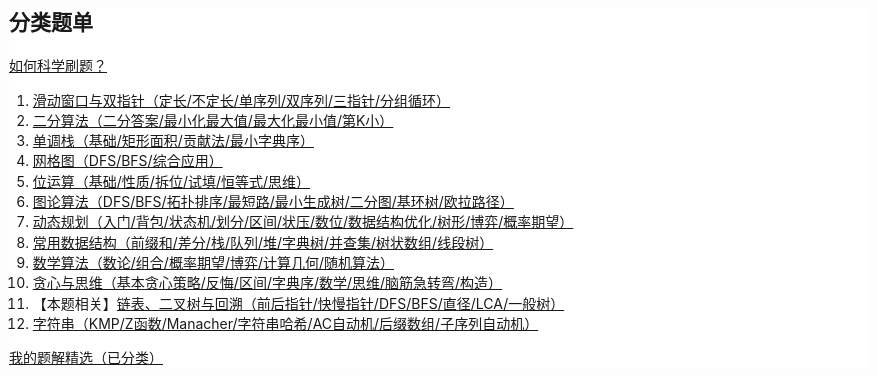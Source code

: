 ## 分类题单

[如何科学刷题？](https://leetcode.cn/circle/discuss/RvFUtj/)

1. [滑动窗口与双指针（定长/不定长/单序列/双序列/三指针/分组循环）](https://leetcode.cn/circle/discuss/0viNMK/)
2. [二分算法（二分答案/最小化最大值/最大化最小值/第K小）](https://leetcode.cn/circle/discuss/SqopEo/)
3. [单调栈（基础/矩形面积/贡献法/最小字典序）](https://leetcode.cn/circle/discuss/9oZFK9/)
4. [网格图（DFS/BFS/综合应用）](https://leetcode.cn/circle/discuss/YiXPXW/)
5. [位运算（基础/性质/拆位/试填/恒等式/思维）](https://leetcode.cn/circle/discuss/dHn9Vk/)
6. [图论算法（DFS/BFS/拓扑排序/最短路/最小生成树/二分图/基环树/欧拉路径）](https://leetcode.cn/circle/discuss/01LUak/)
7. [动态规划（入门/背包/状态机/划分/区间/状压/数位/数据结构优化/树形/博弈/概率期望）](https://leetcode.cn/circle/discuss/tXLS3i/)
8. [常用数据结构（前缀和/差分/栈/队列/堆/字典树/并查集/树状数组/线段树）](https://leetcode.cn/circle/discuss/mOr1u6/)
9. [数学算法（数论/组合/概率期望/博弈/计算几何/随机算法）](https://leetcode.cn/circle/discuss/IYT3ss/)
10. [贪心与思维（基本贪心策略/反悔/区间/字典序/数学/思维/脑筋急转弯/构造）](https://leetcode.cn/circle/discuss/g6KTKL/)
11. 【本题相关】[链表、二叉树与回溯（前后指针/快慢指针/DFS/BFS/直径/LCA/一般树）](https://leetcode.cn/circle/discuss/K0n2gO/)
12. [字符串（KMP/Z函数/Manacher/字符串哈希/AC自动机/后缀数组/子序列自动机）](https://leetcode.cn/circle/discuss/SJFwQI/)

[我的题解精选（已分类）](https://github.com/EndlessCheng/codeforces-go/blob/master/leetcode/SOLUTIONS.md)
